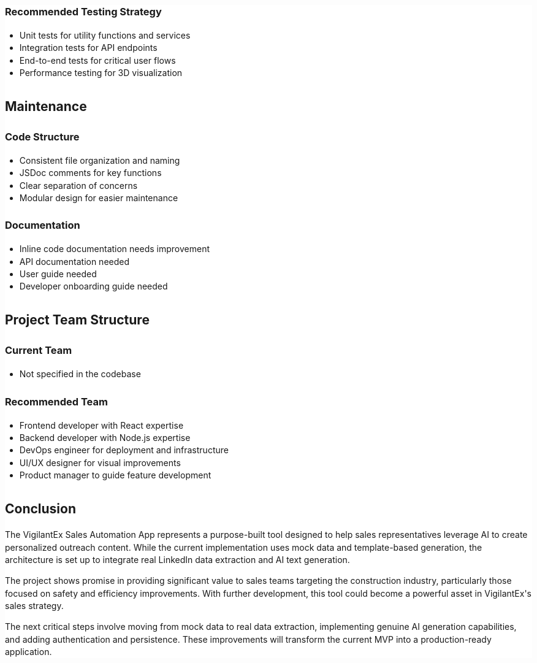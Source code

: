 ### Recommended Testing Strategy
- Unit tests for utility functions and services
- Integration tests for API endpoints
- End-to-end tests for critical user flows
- Performance testing for 3D visualization

## Maintenance

### Code Structure
- Consistent file organization and naming
- JSDoc comments for key functions
- Clear separation of concerns
- Modular design for easier maintenance

### Documentation
- Inline code documentation needs improvement
- API documentation needed
- User guide needed
- Developer onboarding guide needed

## Project Team Structure

### Current Team
- Not specified in the codebase

### Recommended Team
- Frontend developer with React expertise
- Backend developer with Node.js expertise
- DevOps engineer for deployment and infrastructure
- UI/UX designer for visual improvements
- Product manager to guide feature development

## Conclusion

The VigilantEx Sales Automation App represents a purpose-built tool designed to help sales representatives leverage AI to create personalized outreach content. While the current implementation uses mock data and template-based generation, the architecture is set up to integrate real LinkedIn data extraction and AI text generation.

The project shows promise in providing significant value to sales teams targeting the construction industry, particularly those focused on safety and efficiency improvements. With further development, this tool could become a powerful asset in VigilantEx's sales strategy.

The next critical steps involve moving from mock data to real data extraction, implementing genuine AI generation capabilities, and adding authentication and persistence. These improvements will transform the current MVP into a production-ready application.